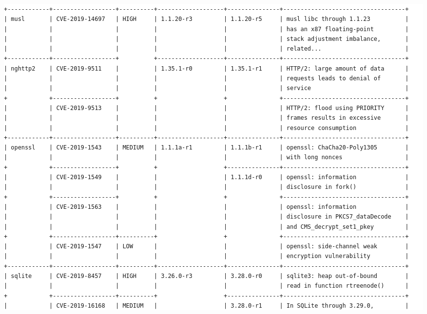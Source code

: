 ```console
+------------+------------------+----------+-------------------+---------------+-----------------------------------+
| musl       | CVE-2019-14697   | HIGH     | 1.1.20-r3         | 1.1.20-r5     | musl libc through 1.1.23          |
|            |                  |          |                   |               | has an x87 floating-point         |
|            |                  |          |                   |               | stack adjustment imbalance,       |
|            |                  |          |                   |               | related...                        |
+------------+------------------+          +-------------------+---------------+-----------------------------------+
| nghttp2    | CVE-2019-9511    |          | 1.35.1-r0         | 1.35.1-r1     | HTTP/2: large amount of data      |
|            |                  |          |                   |               | requests leads to denial of       |
|            |                  |          |                   |               | service                           |
+            +------------------+          +                   +               +-----------------------------------+
|            | CVE-2019-9513    |          |                   |               | HTTP/2: flood using PRIORITY      |
|            |                  |          |                   |               | frames results in excessive       |
|            |                  |          |                   |               | resource consumption              |
+------------+------------------+----------+-------------------+---------------+-----------------------------------+
| openssl    | CVE-2019-1543    | MEDIUM   | 1.1.1a-r1         | 1.1.1b-r1     | openssl: ChaCha20-Poly1305        |
|            |                  |          |                   |               | with long nonces                  |
+            +------------------+          +                   +---------------+-----------------------------------+
|            | CVE-2019-1549    |          |                   | 1.1.1d-r0     | openssl: information              |
|            |                  |          |                   |               | disclosure in fork()              |
+            +------------------+          +                   +               +-----------------------------------+
|            | CVE-2019-1563    |          |                   |               | openssl: information              |
|            |                  |          |                   |               | disclosure in PKCS7_dataDecode    |
|            |                  |          |                   |               | and CMS_decrypt_set1_pkey         |
+            +------------------+----------+                   +               +-----------------------------------+
|            | CVE-2019-1547    | LOW      |                   |               | openssl: side-channel weak        |
|            |                  |          |                   |               | encryption vulnerability          |
+------------+------------------+----------+-------------------+---------------+-----------------------------------+
| sqlite     | CVE-2019-8457    | HIGH     | 3.26.0-r3         | 3.28.0-r0     | sqlite3: heap out-of-bound        |
|            |                  |          |                   |               | read in function rtreenode()      |
+            +------------------+----------+                   +---------------+-----------------------------------+
|            | CVE-2019-16168   | MEDIUM   |                   | 3.28.0-r1     | In SQLite through 3.29.0,         |
```